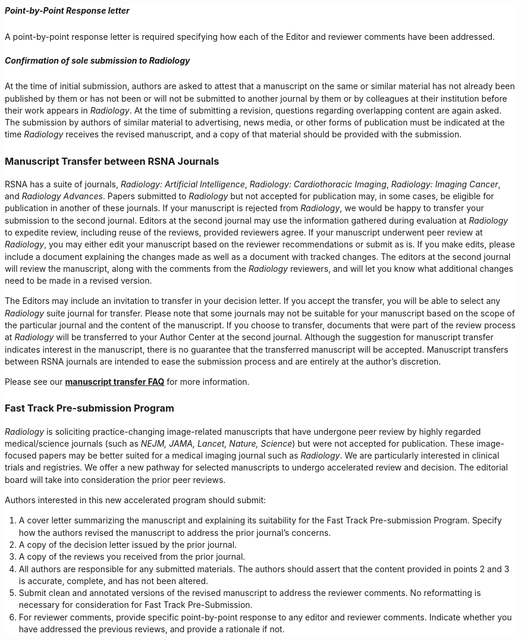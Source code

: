##### Point-by-Point Response letter

A point-by-point response letter is required specifying how each of the Editor and reviewer comments have been addressed.

##### Confirmation of sole submission to *Radiology*

At the time of initial submission, authors are asked to attest that a manuscript on the same or similar material has not already been published by them or has not been or will not be submitted to another journal by them or by colleagues at their institution before their work appears in *Radiology*. At the time of submitting a revision, questions regarding overlapping content are again asked. The submission by authors of similar material to advertising, news media, or other forms of publication must be indicated at the time *Radiology* receives the revised manuscript, and a copy of that material should be provided with the submission.

### Manuscript Transfer between RSNA Journals

RSNA has a suite of journals, *Radiology: Artificial Intelligence*, *Radiology: Cardiothoracic Imaging*, *Radiology: Imaging Cancer*, and *Radiology Advances*. Papers submitted to *Radiology* but not accepted for publication may, in some cases, be eligible for publication in another of these journals. If your manuscript is rejected from *Radiology*, we would be happy to transfer your submission to the second journal. Editors at the second journal may use the information gathered during evaluation at *Radiology* to expedite review, including reuse of the reviews, provided reviewers agree. If your manuscript underwent peer review at *Radiology*, you may either edit your manuscript based on the reviewer recommendations or submit as is. If you make edits, please include a document explaining the changes made as well as a document with tracked changes. The editors at the second journal will review the manuscript, along with the comments from the *Radiology* reviewers, and will let you know what additional changes need to be made in a revised version.

The Editors may include an invitation to transfer in your decision letter. If you accept the transfer, you will be able to select any *Radiology* suite journal for transfer. Please note that some journals may not be suitable for your manuscript based on the scope of the particular journal and the content of the manuscript. If you choose to transfer, documents that were part of the review process at *Radiology* will be transferred to your Author Center at the second journal. Although the suggestion for manuscript transfer indicates interest in the manuscript, there is no guarantee that the transferred manuscript will be accepted. Manuscript transfers between RSNA journals are intended to ease the submission process and are entirely at the author’s discretion.

Please see our [**manuscript transfer FAQ**](https://pubs.rsna.org/page/ai/author-instructions/faq) for more information.

### Fast Track Pre-submission Program

*Radiology* is soliciting practice-changing image-related manuscripts that have undergone peer review by highly regarded medical/science journals (such as *NEJM, JAMA, Lancet, Nature, Science*) but were not accepted for publication. These image-focused papers may be better suited for a medical imaging journal such as *Radiology*. We are particularly interested in clinical trials and registries. We offer a new pathway for selected manuscripts to undergo accelerated review and decision. The editorial board will take into consideration the prior peer reviews.

Authors interested in this new accelerated program should submit:

1.  A cover letter summarizing the manuscript and explaining its suitability for the Fast Track Pre-submission Program. Specify how the authors revised the manuscript to address the prior journal’s concerns.
2.  A copy of the decision letter issued by the prior journal.
3.  A copy of the reviews you received from the prior journal.
4.  All authors are responsible for any submitted materials. The authors should assert that the content provided in points 2 and 3 is accurate, complete, and has not been altered.
5.  Submit clean and annotated versions of the revised manuscript to address the reviewer comments. No reformatting is necessary for consideration for Fast Track Pre-Submission.
6.  For reviewer comments, provide specific point-by-point response to any editor and reviewer comments. Indicate whether you have addressed the previous reviews, and provide a rationale if not.
